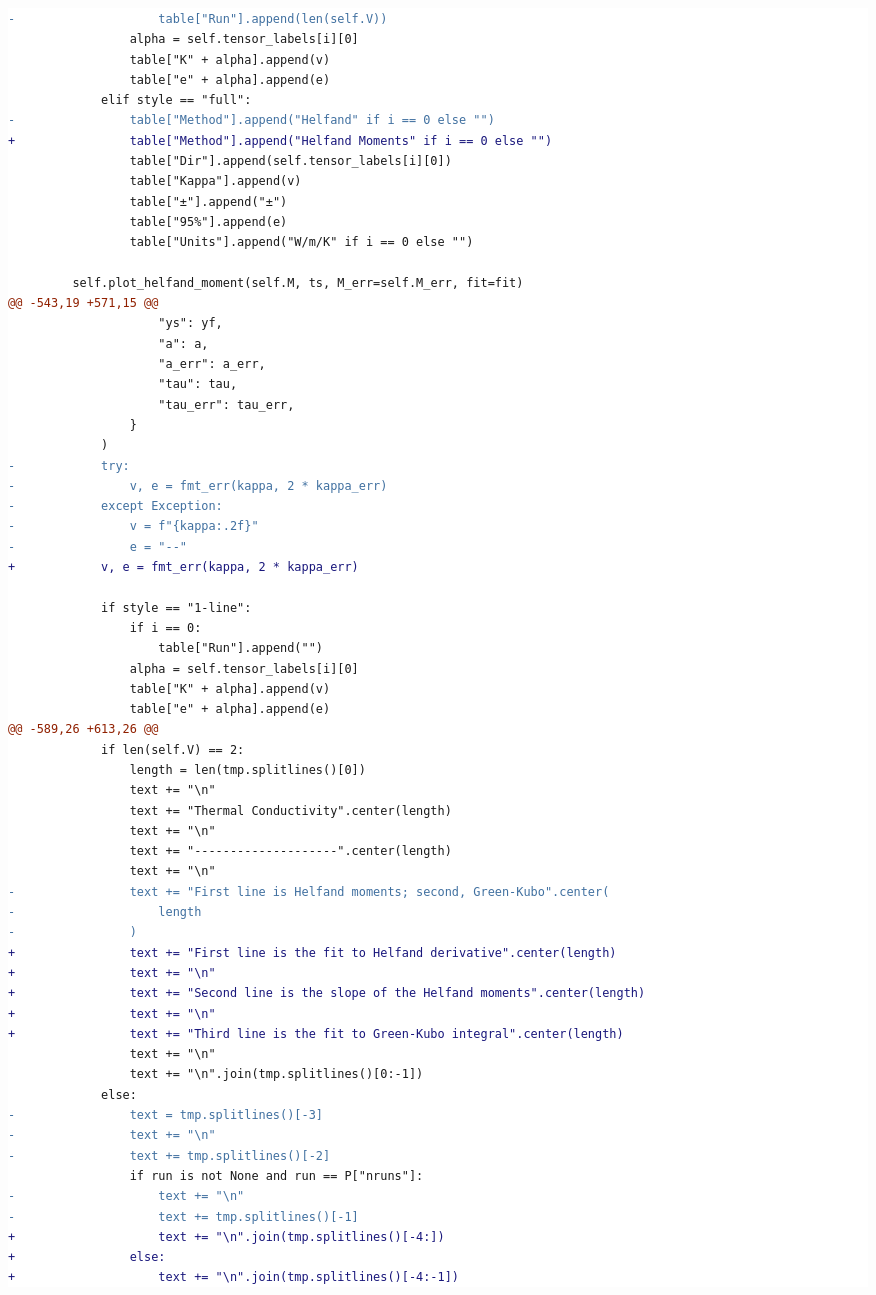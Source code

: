 ```diff
-                    table["Run"].append(len(self.V))
                 alpha = self.tensor_labels[i][0]
                 table["K" + alpha].append(v)
                 table["e" + alpha].append(e)
             elif style == "full":
-                table["Method"].append("Helfand" if i == 0 else "")
+                table["Method"].append("Helfand Moments" if i == 0 else "")
                 table["Dir"].append(self.tensor_labels[i][0])
                 table["Kappa"].append(v)
                 table["±"].append("±")
                 table["95%"].append(e)
                 table["Units"].append("W/m/K" if i == 0 else "")
 
         self.plot_helfand_moment(self.M, ts, M_err=self.M_err, fit=fit)
@@ -543,19 +571,15 @@
                     "ys": yf,
                     "a": a,
                     "a_err": a_err,
                     "tau": tau,
                     "tau_err": tau_err,
                 }
             )
-            try:
-                v, e = fmt_err(kappa, 2 * kappa_err)
-            except Exception:
-                v = f"{kappa:.2f}"
-                e = "--"
+            v, e = fmt_err(kappa, 2 * kappa_err)
 
             if style == "1-line":
                 if i == 0:
                     table["Run"].append("")
                 alpha = self.tensor_labels[i][0]
                 table["K" + alpha].append(v)
                 table["e" + alpha].append(e)
@@ -589,26 +613,26 @@
             if len(self.V) == 2:
                 length = len(tmp.splitlines()[0])
                 text += "\n"
                 text += "Thermal Conductivity".center(length)
                 text += "\n"
                 text += "--------------------".center(length)
                 text += "\n"
-                text += "First line is Helfand moments; second, Green-Kubo".center(
-                    length
-                )
+                text += "First line is the fit to Helfand derivative".center(length)
+                text += "\n"
+                text += "Second line is the slope of the Helfand moments".center(length)
+                text += "\n"
+                text += "Third line is the fit to Green-Kubo integral".center(length)
                 text += "\n"
                 text += "\n".join(tmp.splitlines()[0:-1])
             else:
-                text = tmp.splitlines()[-3]
-                text += "\n"
-                text += tmp.splitlines()[-2]
                 if run is not None and run == P["nruns"]:
-                    text += "\n"
-                    text += tmp.splitlines()[-1]
+                    text += "\n".join(tmp.splitlines()[-4:])
+                else:
+                    text += "\n".join(tmp.splitlines()[-4:-1])
```